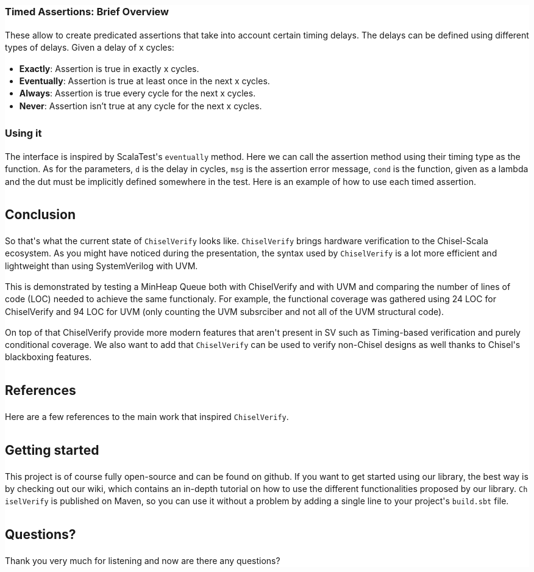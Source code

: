 ### Timed Assertions: Brief Overview  
These allow to create predicated assertions that take into account certain timing delays. The delays can be defined using different types of delays. 
Given a delay of x cycles:  

- __Exactly__: Assertion is true in exactly x cycles.
- __Eventually__: Assertion is true at least once in the next x cycles.   
- __Always__: Assertion is true every cycle for the next x cycles. 
- __Never__: Assertion isn’t true at any cycle for the next x cycles.  
  
### Using it  
The interface is inspired by ScalaTest's `eventually` method. Here we can call the assertion method using their timing type as the function. As for the parameters, `d` is the delay in cycles, `msg` is the assertion error message, `cond` is the function, given as a lambda and the dut must be implicitly defined somewhere in the test. Here is an example of how to use each timed assertion.   
  
## Conclusion  
So that's what the current state of `ChiselVerify` looks like. `ChiselVerify` brings hardware verification to the Chisel-Scala ecosystem. As you might have noticed during the presentation, the syntax used by `ChiselVerify` is a lot more  efficient and lightweight than using SystemVerilog with UVM.   
  
This is demonstrated by testing a MinHeap Queue both with ChiselVerify and with UVM and comparing the number of lines of code (LOC) needed to achieve the same functionaly. For example, the functional coverage was gathered using 24 LOC for ChiselVerify and 94 LOC for UVM (only counting the UVM subsrciber and not all of the UVM structural code).   
  
On top of that ChiselVerify provide more modern features that aren't present in SV such as Timing-based verification and purely conditional coverage. We also want to add that `ChiselVerify` can be used to verify non-Chisel designs as well thanks to Chisel's blackboxing features.  

## References  
Here are a few references to the main work that inspired `ChiselVerify`.   
 
## Getting started  
This project is of course fully open-source and can be found on github. If you want to get started using our library, the best way is by checking out our wiki, which contains an in-depth tutorial on how to use the different functionalities proposed by our library. `ChiselVerify` is published on Maven, so you can use it without a problem by adding a single line to your project's `build.sbt` file.  
  
## Questions?
Thank you very much for listening and now are there any questions?  
  
  
